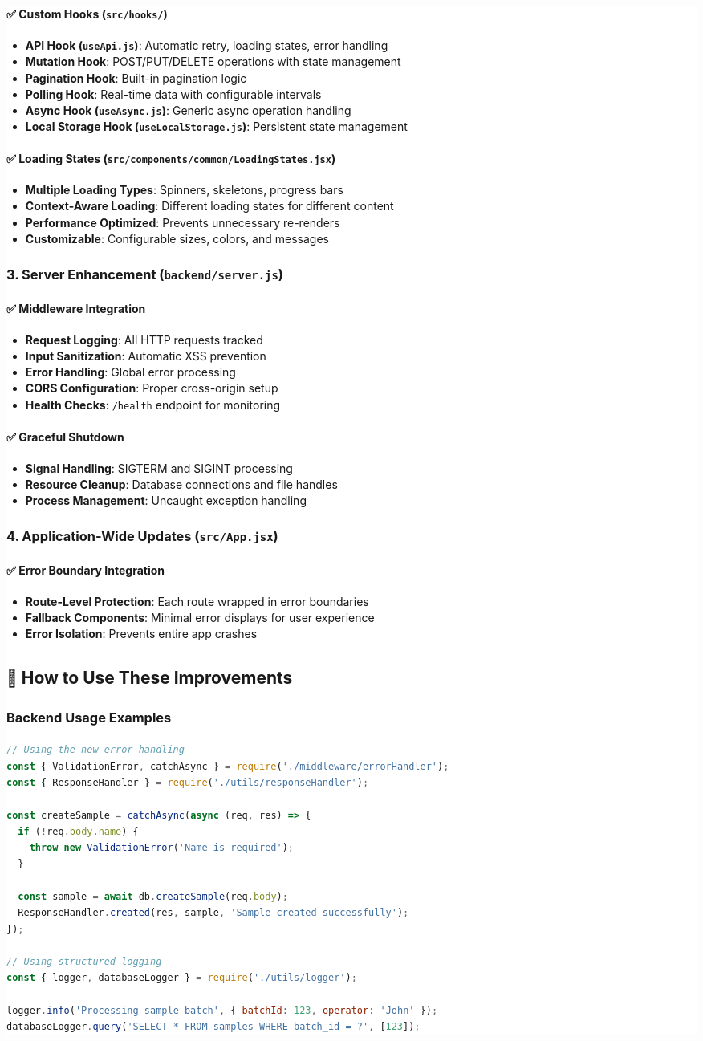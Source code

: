 #### ✅ Custom Hooks (`src/hooks/`)
- **API Hook (`useApi.js`)**: Automatic retry, loading states, error handling
- **Mutation Hook**: POST/PUT/DELETE operations with state management
- **Pagination Hook**: Built-in pagination logic
- **Polling Hook**: Real-time data with configurable intervals
- **Async Hook (`useAsync.js`)**: Generic async operation handling
- **Local Storage Hook (`useLocalStorage.js`)**: Persistent state management

#### ✅ Loading States (`src/components/common/LoadingStates.jsx`)
- **Multiple Loading Types**: Spinners, skeletons, progress bars
- **Context-Aware Loading**: Different loading states for different content
- **Performance Optimized**: Prevents unnecessary re-renders
- **Customizable**: Configurable sizes, colors, and messages

### **3. Server Enhancement (`backend/server.js`)**

#### ✅ Middleware Integration
- **Request Logging**: All HTTP requests tracked
- **Input Sanitization**: Automatic XSS prevention
- **Error Handling**: Global error processing
- **CORS Configuration**: Proper cross-origin setup
- **Health Checks**: `/health` endpoint for monitoring

#### ✅ Graceful Shutdown
- **Signal Handling**: SIGTERM and SIGINT processing
- **Resource Cleanup**: Database connections and file handles
- **Process Management**: Uncaught exception handling

### **4. Application-Wide Updates (`src/App.jsx`)**

#### ✅ Error Boundary Integration
- **Route-Level Protection**: Each route wrapped in error boundaries
- **Fallback Components**: Minimal error displays for user experience
- **Error Isolation**: Prevents entire app crashes

## 🚀 How to Use These Improvements

### **Backend Usage Examples**

```javascript
// Using the new error handling
const { ValidationError, catchAsync } = require('./middleware/errorHandler');
const { ResponseHandler } = require('./utils/responseHandler');

const createSample = catchAsync(async (req, res) => {
  if (!req.body.name) {
    throw new ValidationError('Name is required');
  }
  
  const sample = await db.createSample(req.body);
  ResponseHandler.created(res, sample, 'Sample created successfully');
});

// Using structured logging
const { logger, databaseLogger } = require('./utils/logger');

logger.info('Processing sample batch', { batchId: 123, operator: 'John' });
databaseLogger.query('SELECT * FROM samples WHERE batch_id = ?', [123]);
```
